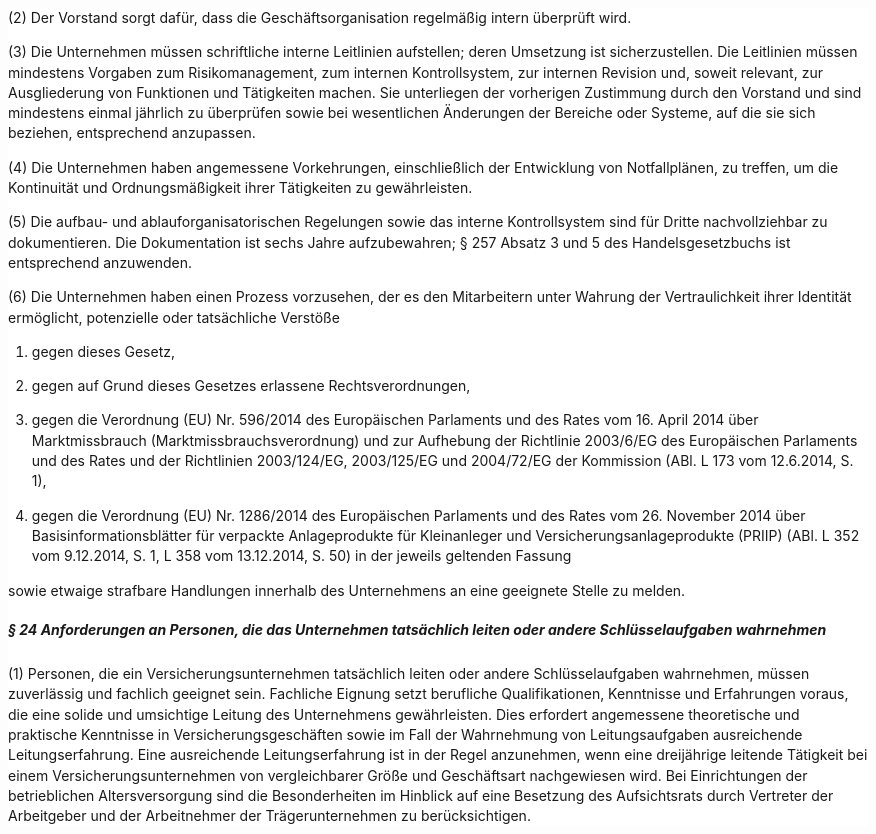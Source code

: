 (2) Der Vorstand sorgt dafür, dass die Geschäftsorganisation
regelmäßig intern überprüft wird.

(3) Die Unternehmen müssen schriftliche interne Leitlinien aufstellen;
deren Umsetzung ist sicherzustellen. Die Leitlinien müssen mindestens
Vorgaben zum Risikomanagement, zum internen Kontrollsystem, zur
internen Revision und, soweit relevant, zur Ausgliederung von
Funktionen und Tätigkeiten machen. Sie unterliegen der vorherigen
Zustimmung durch den Vorstand und sind mindestens einmal jährlich zu
überprüfen sowie bei wesentlichen Änderungen der Bereiche oder
Systeme, auf die sie sich beziehen, entsprechend anzupassen.

(4) Die Unternehmen haben angemessene Vorkehrungen, einschließlich der
Entwicklung von Notfallplänen, zu treffen, um die Kontinuität und
Ordnungsmäßigkeit ihrer Tätigkeiten zu gewährleisten.

(5) Die aufbau- und ablauforganisatorischen Regelungen sowie das
interne Kontrollsystem sind für Dritte nachvollziehbar zu
dokumentieren. Die Dokumentation ist sechs Jahre aufzubewahren; § 257
Absatz 3 und 5 des Handelsgesetzbuchs ist entsprechend anzuwenden.

(6) Die Unternehmen haben einen Prozess vorzusehen, der es den
Mitarbeitern unter Wahrung der Vertraulichkeit ihrer Identität
ermöglicht, potenzielle oder tatsächliche Verstöße

1.  gegen dieses Gesetz,


2.  gegen auf Grund dieses Gesetzes erlassene Rechtsverordnungen,


3.  gegen die Verordnung (EU) Nr. 596/2014 des Europäischen Parlaments und
    des Rates vom 16. April 2014 über Marktmissbrauch
    (Marktmissbrauchsverordnung) und zur Aufhebung der Richtlinie
    2003/6/EG des Europäischen Parlaments und des Rates und der
    Richtlinien 2003/124/EG, 2003/125/EG und 2004/72/EG der Kommission
    (ABl. L 173 vom 12.6.2014, S. 1),


4.  gegen die Verordnung (EU) Nr. 1286/2014 des Europäischen Parlaments
    und des Rates vom 26. November 2014 über Basisinformationsblätter für
    verpackte Anlageprodukte für Kleinanleger und
    Versicherungsanlageprodukte (PRIIP) (ABl. L 352 vom 9.12.2014, S. 1, L
    358 vom 13.12.2014, S. 50) in der jeweils geltenden Fassung



sowie etwaige strafbare Handlungen innerhalb des Unternehmens an eine
geeignete Stelle zu melden.


##### § 24 Anforderungen an Personen, die das Unternehmen tatsächlich leiten oder andere Schlüsselaufgaben wahrnehmen

(1) Personen, die ein Versicherungsunternehmen tatsächlich leiten oder
andere Schlüsselaufgaben wahrnehmen, müssen zuverlässig und fachlich
geeignet sein. Fachliche Eignung setzt berufliche Qualifikationen,
Kenntnisse und Erfahrungen voraus, die eine solide und umsichtige
Leitung des Unternehmens gewährleisten. Dies erfordert angemessene
theoretische und praktische Kenntnisse in Versicherungsgeschäften
sowie im Fall der Wahrnehmung von Leitungsaufgaben ausreichende
Leitungserfahrung. Eine ausreichende Leitungserfahrung ist in der
Regel anzunehmen, wenn eine dreijährige leitende Tätigkeit bei einem
Versicherungsunternehmen von vergleichbarer Größe und Geschäftsart
nachgewiesen wird. Bei Einrichtungen der betrieblichen
Altersversorgung sind die Besonderheiten im Hinblick auf eine
Besetzung des Aufsichtsrats durch Vertreter der Arbeitgeber und der
Arbeitnehmer der Trägerunternehmen zu berücksichtigen.
